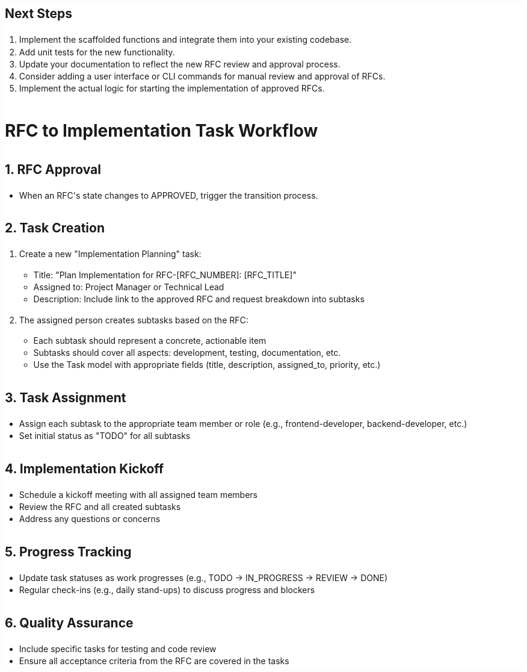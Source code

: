 ```python
```

## Next Steps

1. Implement the scaffolded functions and integrate them into your existing codebase.
2. Add unit tests for the new functionality.
3. Update your documentation to reflect the new RFC review and approval process.
4. Consider adding a user interface or CLI commands for manual review and approval of RFCs.
5. Implement the actual logic for starting the implementation of approved RFCs.


# RFC to Implementation Task Workflow

## 1. RFC Approval

- When an RFC's state changes to APPROVED, trigger the transition process.

## 2. Task Creation

1. Create a new "Implementation Planning" task:
   - Title: "Plan Implementation for RFC-[RFC_NUMBER]: [RFC_TITLE]"
   - Assigned to: Project Manager or Technical Lead
   - Description: Include link to the approved RFC and request breakdown into subtasks

2. The assigned person creates subtasks based on the RFC:
   - Each subtask should represent a concrete, actionable item
   - Subtasks should cover all aspects: development, testing, documentation, etc.
   - Use the Task model with appropriate fields (title, description, assigned_to, priority, etc.)

## 3. Task Assignment

- Assign each subtask to the appropriate team member or role (e.g., frontend-developer, backend-developer, etc.)
- Set initial status as "TODO" for all subtasks

## 4. Implementation Kickoff

- Schedule a kickoff meeting with all assigned team members
- Review the RFC and all created subtasks
- Address any questions or concerns

## 5. Progress Tracking

- Update task statuses as work progresses (e.g., TODO -> IN_PROGRESS -> REVIEW -> DONE)
- Regular check-ins (e.g., daily stand-ups) to discuss progress and blockers

## 6. Quality Assurance

- Include specific tasks for testing and code review
- Ensure all acceptance criteria from the RFC are covered in the tasks
